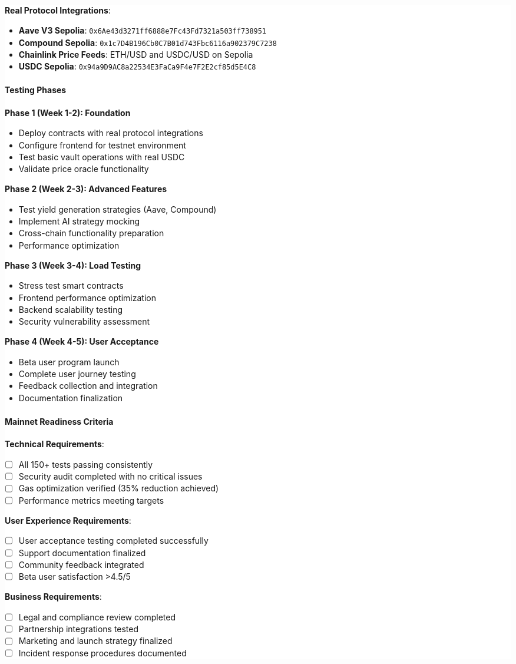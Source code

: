 **Real Protocol Integrations**:

- **Aave V3 Sepolia**: `0x6Ae43d3271ff6888e7Fc43Fd7321a503ff738951`
- **Compound Sepolia**: `0x1c7D4B196Cb0C7B01d743Fbc6116a902379C7238`
- **Chainlink Price Feeds**: ETH/USD and USDC/USD on Sepolia
- **USDC Sepolia**: `0x94a9D9AC8a22534E3FaCa9F4e7F2E2cf85d5E4C8`

#### Testing Phases

**Phase 1 (Week 1-2): Foundation**

- Deploy contracts with real protocol integrations
- Configure frontend for testnet environment
- Test basic vault operations with real USDC
- Validate price oracle functionality

**Phase 2 (Week 2-3): Advanced Features**

- Test yield generation strategies (Aave, Compound)
- Implement AI strategy mocking
- Cross-chain functionality preparation
- Performance optimization

**Phase 3 (Week 3-4): Load Testing**

- Stress test smart contracts
- Frontend performance optimization
- Backend scalability testing
- Security vulnerability assessment

**Phase 4 (Week 4-5): User Acceptance**

- Beta user program launch
- Complete user journey testing
- Feedback collection and integration
- Documentation finalization

#### Mainnet Readiness Criteria

**Technical Requirements**:

- [ ] All 150+ tests passing consistently
- [ ] Security audit completed with no critical issues
- [ ] Gas optimization verified (35% reduction achieved)
- [ ] Performance metrics meeting targets

**User Experience Requirements**:

- [ ] User acceptance testing completed successfully
- [ ] Support documentation finalized
- [ ] Community feedback integrated
- [ ] Beta user satisfaction >4.5/5

**Business Requirements**:

- [ ] Legal and compliance review completed
- [ ] Partnership integrations tested
- [ ] Marketing and launch strategy finalized
- [ ] Incident response procedures documented
